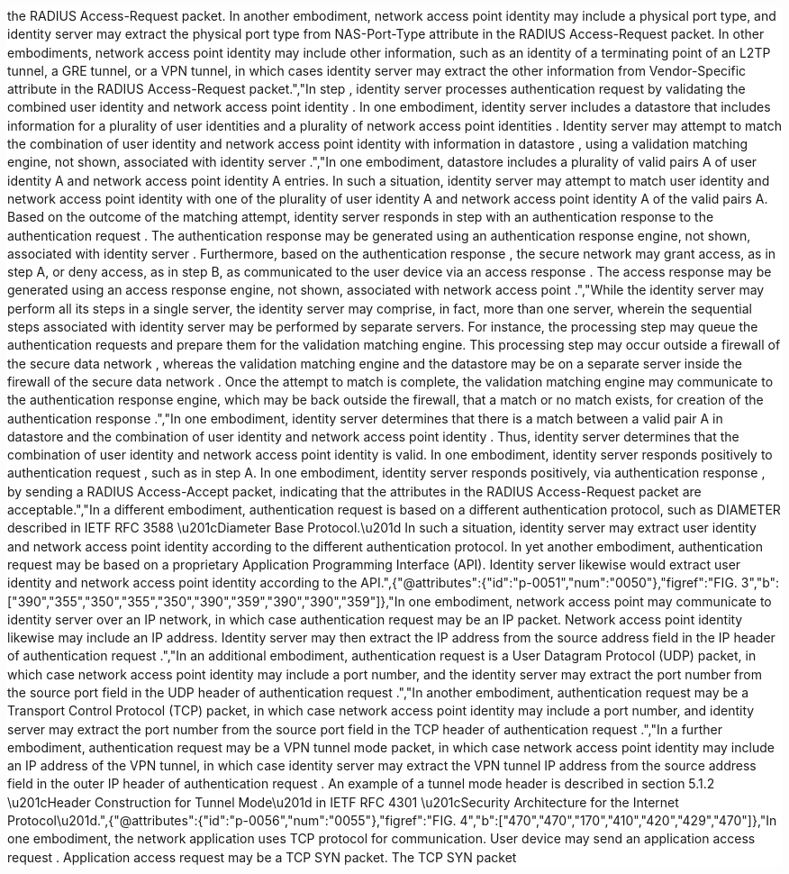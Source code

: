 the RADIUS Access-Request packet. In another embodiment, network access point identity  may include a physical port type, and identity server  may extract the physical port type from NAS-Port-Type attribute in the RADIUS Access-Request packet. In other embodiments, network access point identity  may include other information, such as an identity of a terminating point of an L2TP tunnel, a GRE tunnel, or a VPN tunnel, in which cases identity server  may extract the other information from Vendor-Specific attribute in the RADIUS Access-Request packet.","In step , identity server  processes authentication request  by validating the combined user identity  and network access point identity . In one embodiment, identity server  includes a datastore  that includes information for a plurality of user identities  and a plurality of network access point identities . Identity server  may attempt to match the combination of user identity  and network access point identity  with information in datastore , using a validation matching engine, not shown, associated with identity server .","In one embodiment, datastore  includes a plurality of valid pairs A of user identity A and network access point identity A entries. In such a situation, identity server  may attempt to match user identity  and network access point identity  with one of the plurality of user identity A and network access point identity A of the valid pairs A. Based on the outcome of the matching attempt, identity server  responds in step  with an authentication response  to the authentication request . The authentication response  may be generated using an authentication response engine, not shown, associated with identity server . Furthermore, based on the authentication response , the secure network  may grant access, as in step A, or deny access, as in step B, as communicated to the user device via an access response . The access response  may be generated using an access response engine, not shown, associated with network access point .","While the identity server  may perform all its steps in a single server, the identity server  may comprise, in fact, more than one server, wherein the sequential steps associated with identity server  may be performed by separate servers. For instance, the processing step may queue the authentication requests  and prepare them for the validation matching engine. This processing step may occur outside a firewall of the secure data network , whereas the validation matching engine and the datastore  may be on a separate server inside the firewall of the secure data network . Once the attempt to match is complete, the validation matching engine may communicate to the authentication response engine, which may be back outside the firewall, that a match or no match exists, for creation of the authentication response .","In one embodiment, identity server  determines that there is a match between a valid pair A in datastore  and the combination of user identity  and network access point identity . Thus, identity server  determines that the combination of user identity  and network access point identity  is valid. In one embodiment, identity server  responds positively to authentication request , such as in step A. In one embodiment, identity server  responds positively, via authentication response , by sending a RADIUS Access-Accept packet, indicating that the attributes in the RADIUS Access-Request packet are acceptable.","In a different embodiment, authentication request  is based on a different authentication protocol, such as DIAMETER described in IETF RFC 3588 \u201cDiameter Base Protocol.\u201d In such a situation, identity server  may extract user identity  and network access point identity  according to the different authentication protocol. In yet another embodiment, authentication request  may be based on a proprietary Application Programming Interface (API). Identity server  likewise would extract user identity  and network access point identity  according to the API.",{"@attributes":{"id":"p-0051","num":"0050"},"figref":"FIG. 3","b":["390","355","350","355","350","390","359","390","390","359"]},"In one embodiment, network access point  may communicate to identity server  over an IP network, in which case authentication request  may be an IP packet. Network access point identity  likewise may include an IP address. Identity server  may then extract the IP address from the source address field in the IP header of authentication request .","In an additional embodiment, authentication request  is a User Datagram Protocol (UDP) packet, in which case network access point identity  may include a port number, and the identity server  may extract the port number from the source port field in the UDP header of authentication request .","In another embodiment, authentication request  may be a Transport Control Protocol (TCP) packet, in which case network access point identity  may include a port number, and identity server  may extract the port number from the source port field in the TCP header of authentication request .","In a further embodiment, authentication request  may be a VPN tunnel mode packet, in which case network access point identity  may include an IP address of the VPN tunnel, in which case identity server  may extract the VPN tunnel IP address from the source address field in the outer IP header of authentication request . An example of a tunnel mode header is described in section 5.1.2 \u201cHeader Construction for Tunnel Mode\u201d in IETF RFC 4301 \u201cSecurity Architecture for the Internet Protocol\u201d.",{"@attributes":{"id":"p-0056","num":"0055"},"figref":"FIG. 4","b":["470","470","170","410","420","429","470"]},"In one embodiment, the network application uses TCP protocol for communication. User device  may send an application access request . Application access request  may be a TCP SYN packet. The TCP SYN packet